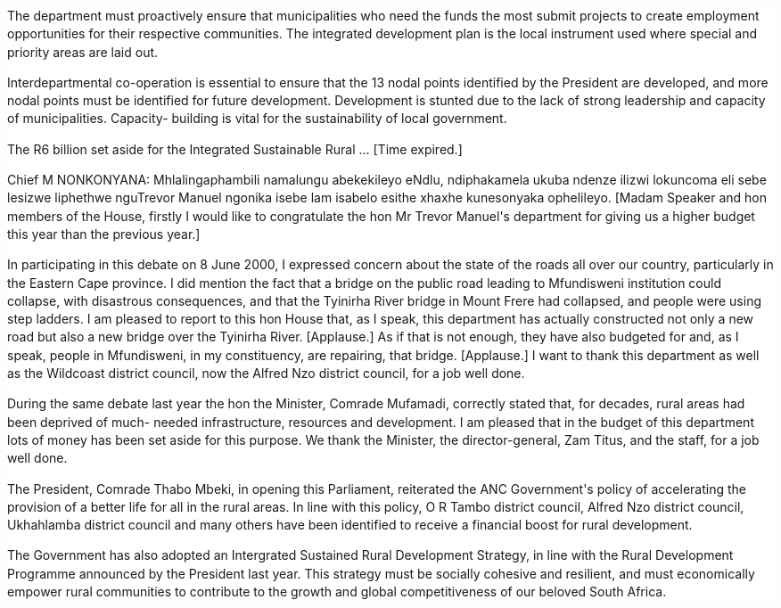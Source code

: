 The department must proactively ensure that municipalities who need the
funds the most submit projects to create employment opportunities for their
respective communities. The integrated development plan is the local
instrument used where special and priority areas are laid out.

Interdepartmental co-operation is essential to ensure that the 13 nodal
points identified by the President are developed, and more nodal points
must be identified for future development. Development is stunted due to
the lack of strong leadership and capacity of municipalities. Capacity-
building is vital for the sustainability of local government.

The R6 billion set aside for the Integrated Sustainable Rural ... [Time
expired.]

Chief M NONKONYANA: Mhlalingaphambili namalungu abekekileyo eNdlu,
ndiphakamela ukuba ndenze ilizwi lokuncoma eli sebe lesizwe liphethwe
nguTrevor Manuel ngonika isebe lam isabelo esithe xhaxhe kunesonyaka
ophelileyo. [Madam Speaker and hon members of the House, firstly I would
like to congratulate the hon Mr Trevor Manuel's department for giving us a
higher budget this year than the previous year.]

In participating in this debate on 8 June 2000, I expressed concern about
the state of the roads all over our country, particularly in the Eastern
Cape province. I did mention the fact that a bridge on the public road
leading to Mfundisweni institution could collapse, with disastrous
consequences, and that the Tyinirha River bridge in Mount Frere had
collapsed, and people were using step ladders.
I am pleased to report to this hon House that, as I speak, this department
has actually constructed not only a new road but also a new bridge over the
Tyinirha River. [Applause.] As if that is not enough, they have also
budgeted for and, as I speak, people in Mfundisweni, in my constituency,
are repairing, that bridge. [Applause.] I want to thank this department as
well as the Wildcoast district council, now the Alfred Nzo district
council, for a job well done.

During the same debate last year the hon the Minister, Comrade Mufamadi,
correctly stated that, for decades, rural areas had been deprived of much-
needed infrastructure, resources and development. I am pleased that in the
budget of this department lots of money has been set aside for this
purpose. We thank the Minister, the director-general, Zam Titus, and the
staff, for a job well done.

The President, Comrade Thabo Mbeki, in opening this Parliament, reiterated
the ANC Government's policy of accelerating the provision of a better life
for all in the rural areas. In line with this policy, O R Tambo district
council, Alfred Nzo district council, Ukhahlamba district council and many
others have been identified to receive a financial boost for rural
development.

The Government has also adopted an Intergrated Sustained Rural Development
Strategy, in line with the Rural Development Programme announced by the
President last year. This strategy must be socially cohesive and resilient,
and must economically empower rural communities to contribute to the growth
and global competitiveness of our beloved South Africa.
